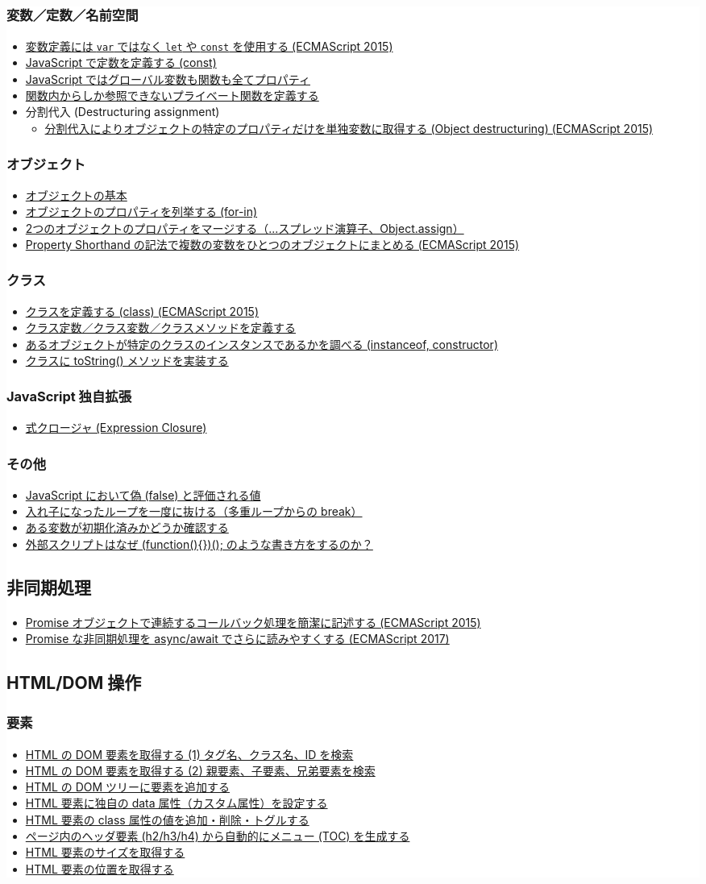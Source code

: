 ### 変数／定数／名前空間
- [変数定義には `var` ではなく `let` や `const` を使用する (ECMAScript 2015)](syntax/let-const.html)
- [JavaScript で定数を定義する (const)](syntax/const.html)
- [JavaScript ではグローバル変数も関数も全てプロパティ](syntax/global-object.html)
- [関数内からしか参照できないプライベート関数を定義する](syntax/private-scope-function.html)
- 分割代入 (Destructuring assignment)
    - [分割代入によりオブジェクトの特定のプロパティだけを単独変数に取得する (Object destructuring) (ECMAScript 2015)](syntax/object-destructuring.html)

### オブジェクト
- [オブジェクトの基本](object/basic.html)
- [オブジェクトのプロパティを列挙する (for-in)](object/enum-properties.html)
- [2つのオブジェクトのプロパティをマージする（...スプレッド演算子、Object.assign）](object/merge-properties.html)
- [Property Shorthand の記法で複数の変数をひとつのオブジェクトにまとめる (ECMAScript 2015)](object/property-shorthand.html)

### クラス
- [クラスを定義する (class) (ECMAScript 2015)](class/class.html)
- [クラス定数／クラス変数／クラスメソッドを定義する](object/class-const.html)
- [あるオブジェクトが特定のクラスのインスタンスであるかを調べる (instanceof, constructor)](object/instanceof.html)
- [クラスに toString() メソッドを実装する](object/to-string.html)

### JavaScript 独自拡張
- [式クロージャ (Expression Closure)](syntax/expression-closure.html)

### その他
- [JavaScript において偽 (false) と評価される値](syntax/false-values.html)
- [入れ子になったループを一度に抜ける（多重ループからの break）](syntax/break-nested-loop.html)
- [ある変数が初期化済みかどうか確認する](misc/check-if-undefined.html)
- [外部スクリプトはなぜ (function(){})(); のような書き方をするのか？](misc/scope-of-library.html)


非同期処理
----
- [Promise オブジェクトで連続するコールバック処理を簡潔に記述する (ECMAScript 2015)](async/promise.html)
- [Promise な非同期処理を async/await でさらに読みやすくする (ECMAScript 2017)](async/async-await.html)


HTML/DOM 操作
----

### 要素

- [HTML の DOM 要素を取得する (1) タグ名、クラス名、ID を検索](/p/on7omgt/)
- [HTML の DOM 要素を取得する (2) 親要素、子要素、兄弟要素を検索](dom/get-element2.html)
- [HTML の DOM ツリーに要素を追加する](dom/add-element.html)
- [HTML 要素に独自の data 属性（カスタム属性）を設定する](dom/data-attribute.html)
- [HTML 要素の class 属性の値を追加・削除・トグルする](dom/control-class-attribute.html)
- [ページ内のヘッダ要素 (h2/h3/h4) から自動的にメニュー (TOC) を生成する](dom/table-of-contents.html)
- [HTML 要素のサイズを取得する](dom/elem-size.html)
- [HTML 要素の位置を取得する](dom/elem-pos.html)
